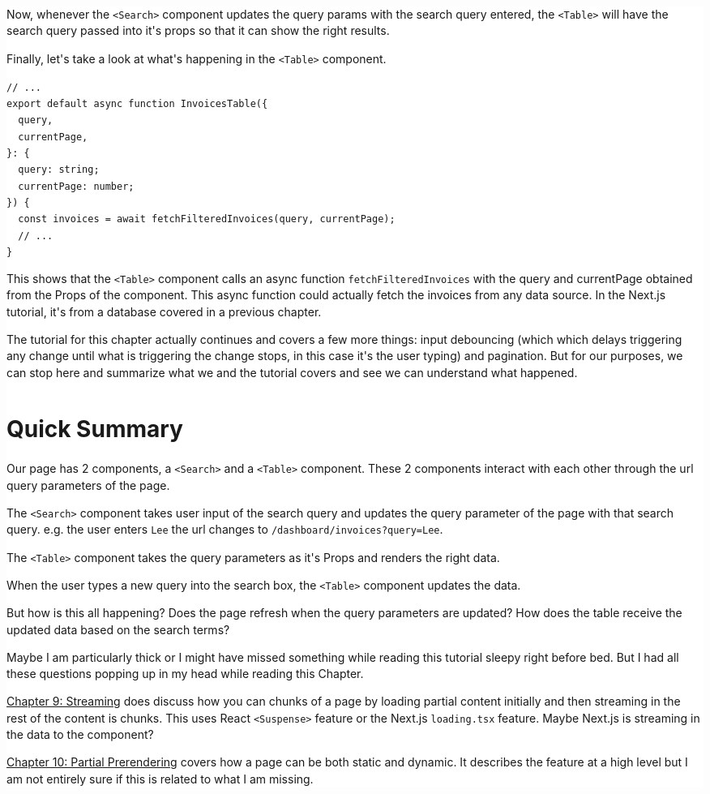 Now, whenever the `<Search>` component updates the query params with the search query entered, the `<Table>` will have the search query passed into it's props so that it can show the right results.

Finally, let's take a look at what's happening in the `<Table>` component. 
```tsx
// ...
export default async function InvoicesTable({
  query,
  currentPage,
}: {
  query: string;
  currentPage: number;
}) {
  const invoices = await fetchFilteredInvoices(query, currentPage);
  // ...
}
```

This shows that the `<Table>` component calls an async function `fetchFilteredInvoices` with the query and currentPage obtained from the Props of the component. This async function could actually fetch the invoices from any data source. In the Next.js tutorial, it's from a database covered in a previous chapter. 

The tutorial for this chapter actually continues and covers a few more things: input debouncing (which which delays triggering any change until what is triggering the change stops, in this case it's the user typing) and pagination. But for our purposes, we can stop here and summarize what we and the tutorial covers and see we can understand what happened.

# Quick Summary

Our page has 2 components, a `<Search>` and a `<Table>` component. These 2 components interact with each other through the url query parameters of the page. 

The `<Search>` component takes user input of the search query and updates the query parameter of the page with that search query. e.g. the user enters `Lee` the url changes to `/dashboard/invoices?query=Lee`.

The `<Table>` component takes the query parameters as it's Props and renders the right data.

When the user types a new query into the search box, the `<Table>` component updates the data.

But how is this all happening? 
Does the page refresh when the query parameters are updated?
How does the table receive the updated data based on the search terms?

Maybe I am particularly thick or I might have missed something while reading this tutorial sleepy right before bed. But I had all these questions popping up in my head while reading this Chapter. 

[Chapter 9: Streaming](https://nextjs.org/learn/dashboard-app/streaming) does discuss how you can chunks of a page by loading partial content initially and then streaming in the rest of the content is chunks. This uses React `<Suspense>` feature or the Next.js `loading.tsx` feature. Maybe Next.js is streaming in the data to the component? 

[Chapter 10: Partial Prerendering](https://nextjs.org/learn/dashboard-app/partial-prerendering) covers how a page can be both static and dynamic. It describes the feature at a high level but I am not entirely sure if this is related to what I am missing.
